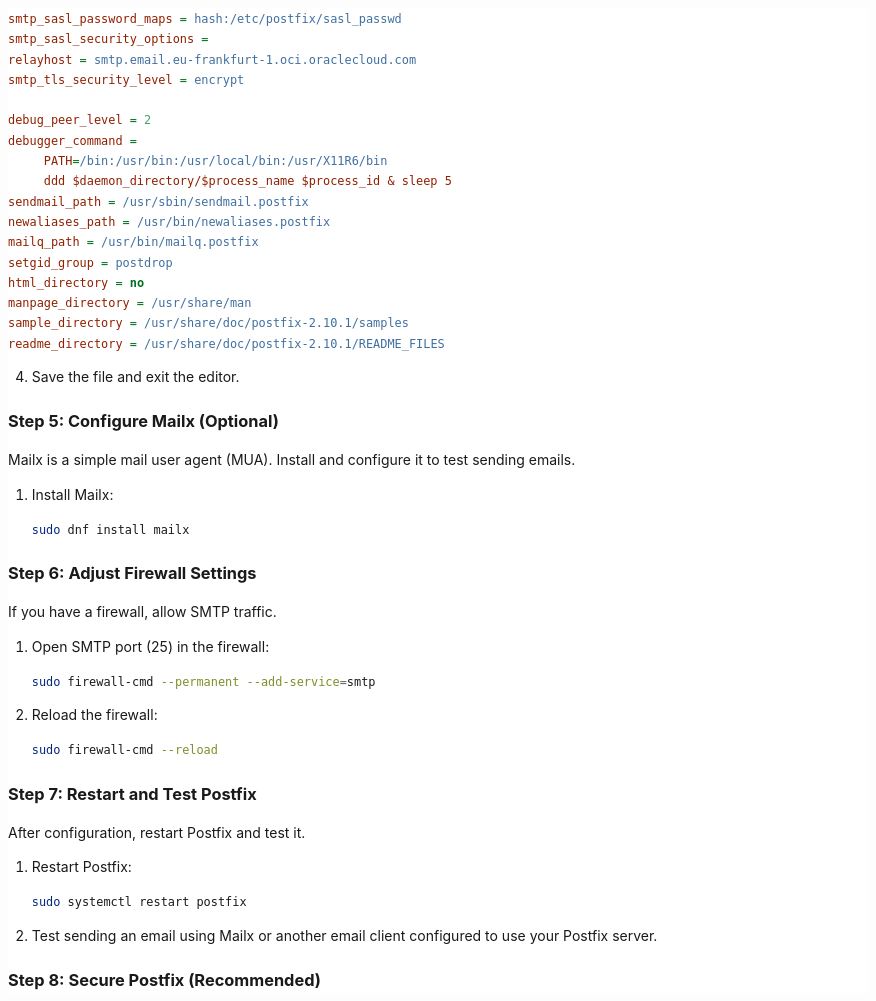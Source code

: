 ```ini
smtp_sasl_password_maps = hash:/etc/postfix/sasl_passwd
smtp_sasl_security_options =
relayhost = smtp.email.eu-frankfurt-1.oci.oraclecloud.com
smtp_tls_security_level = encrypt

debug_peer_level = 2
debugger_command =
	 PATH=/bin:/usr/bin:/usr/local/bin:/usr/X11R6/bin
	 ddd $daemon_directory/$process_name $process_id & sleep 5
sendmail_path = /usr/sbin/sendmail.postfix
newaliases_path = /usr/bin/newaliases.postfix
mailq_path = /usr/bin/mailq.postfix
setgid_group = postdrop
html_directory = no
manpage_directory = /usr/share/man
sample_directory = /usr/share/doc/postfix-2.10.1/samples
readme_directory = /usr/share/doc/postfix-2.10.1/README_FILES
```

4. Save the file and exit the editor.

### Step 5: Configure Mailx (Optional)

Mailx is a simple mail user agent (MUA). Install and configure it to test sending emails.

1. Install Mailx:
   ```bash
   sudo dnf install mailx
   ```

### Step 6: Adjust Firewall Settings

If you have a firewall, allow SMTP traffic.

1. Open SMTP port (25) in the firewall:
   ```bash
   sudo firewall-cmd --permanent --add-service=smtp
   ```
2. Reload the firewall:
   ```bash
   sudo firewall-cmd --reload
   ```

### Step 7: Restart and Test Postfix

After configuration, restart Postfix and test it.

1. Restart Postfix:
   ```bash
   sudo systemctl restart postfix
   ```
2. Test sending an email using Mailx or another email client configured to use your Postfix server.

### Step 8: Secure Postfix (Recommended)

